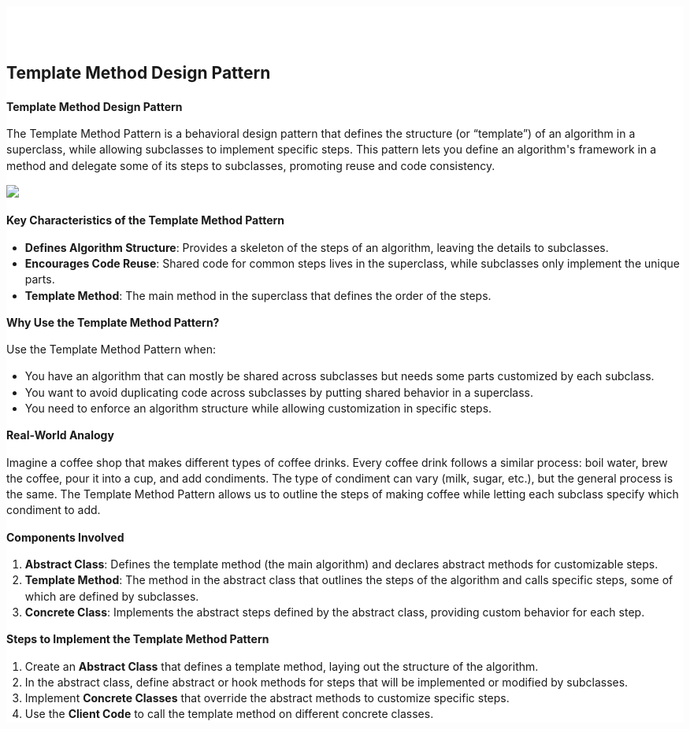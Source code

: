 
<br>
<br>

<h2>Template Method Design Pattern</h2>
<p><strong>Template Method Design Pattern</strong></p>

<p>The Template Method Pattern is a behavioral design pattern that defines the structure (or “template”) of an algorithm in a superclass, while allowing subclasses to implement specific steps. This pattern lets you define an algorithm's framework in a method and delegate some of its steps to subclasses, promoting reuse and code consistency.</p>

<img src="https://media.geeksforgeeks.org/wp-content/uploads/20240213152828/Untitled-Diagram.webp">

<p><strong>Key Characteristics of the Template Method Pattern</strong></p>
<ul>
    <li><strong>Defines Algorithm Structure</strong>: Provides a skeleton of the steps of an algorithm, leaving the details to subclasses.</li>
    <li><strong>Encourages Code Reuse</strong>: Shared code for common steps lives in the superclass, while subclasses only implement the unique parts.</li>
    <li><strong>Template Method</strong>: The main method in the superclass that defines the order of the steps.</li>
</ul>

<p><strong>Why Use the Template Method Pattern?</strong></p>
<p>Use the Template Method Pattern when:</p>
<ul>
    <li>You have an algorithm that can mostly be shared across subclasses but needs some parts customized by each subclass.</li>
    <li>You want to avoid duplicating code across subclasses by putting shared behavior in a superclass.</li>
    <li>You need to enforce an algorithm structure while allowing customization in specific steps.</li>
</ul>

<p><strong>Real-World Analogy</strong></p>
<p>Imagine a coffee shop that makes different types of coffee drinks. Every coffee drink follows a similar process: boil water, brew the coffee, pour it into a cup, and add condiments. The type of condiment can vary (milk, sugar, etc.), but the general process is the same. The Template Method Pattern allows us to outline the steps of making coffee while letting each subclass specify which condiment to add.</p>

<p><strong>Components Involved</strong></p>
<ol>
    <li><strong>Abstract Class</strong>: Defines the template method (the main algorithm) and declares abstract methods for customizable steps.</li>
    <li><strong>Template Method</strong>: The method in the abstract class that outlines the steps of the algorithm and calls specific steps, some of which are defined by subclasses.</li>
    <li><strong>Concrete Class</strong>: Implements the abstract steps defined by the abstract class, providing custom behavior for each step.</li>
</ol>

<p><strong>Steps to Implement the Template Method Pattern</strong></p>
<ol>
    <li>Create an <strong>Abstract Class</strong> that defines a template method, laying out the structure of the algorithm.</li>
    <li>In the abstract class, define abstract or hook methods for steps that will be implemented or modified by subclasses.</li>
    <li>Implement <strong>Concrete Classes</strong> that override the abstract methods to customize specific steps.</li>
    <li>Use the <strong>Client Code</strong> to call the template method on different concrete classes.</li>
</ol>
